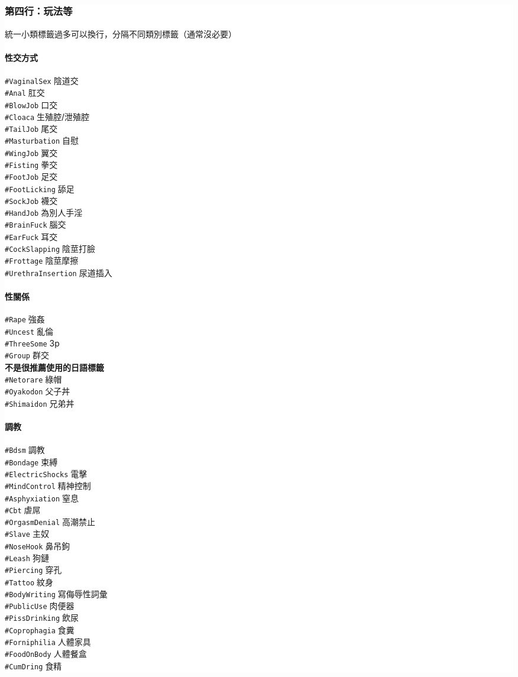 ### 第四行：玩法等  
統一小類標籤過多可以換行，分隔不同類別標籤（通常沒必要）  

#### 性交方式  
` #VaginalSex ` 陰道交  
` #Anal ` 肛交  
` #BlowJob ` 口交  
` #Cloaca ` 生殖腔/泄殖腔  
` #TailJob ` 尾交  
` #Masturbation ` 自慰  
` #WingJob ` 翼交  
` #Fisting ` 拳交  
` #FootJob ` 足交  
` #FootLicking ` 舔足  
` #SockJob ` 襪交  
` #HandJob ` 為別人手淫  
` #BrainFuck ` 腦交  
` #EarFuck ` 耳交  
` #CockSlapping ` 陰莖打臉  
` #Frottage ` 陰莖摩擦  
` #UrethraInsertion ` 尿道插入  

#### 性關係  
` #Rape ` 強姦  
` #Uncest ` 亂倫  
` #ThreeSome ` 3p  
` #Group ` 群交  
**不是很推薦使用的日語標籤**  
` #Netorare ` 綠帽  
` #Oyakodon ` 父子丼  
` #Shimaidon ` 兄弟丼  

#### 調教  
` #Bdsm ` 調教  
` #Bondage ` 束縛  
` #ElectricShocks ` 電擊  
` #MindControl ` 精神控制  
` #Asphyxiation ` 窒息  
` #Cbt ` 虐屌  
` #OrgasmDenial ` 高潮禁止  
` #Slave ` 主奴  
` #NoseHook ` 鼻吊鉤  
` #Leash ` 狗鏈  
` #Piercing ` 穿孔  
` #Tattoo ` 紋身  
` #BodyWriting ` 寫侮辱性詞彙  
` #PublicUse ` 肉便器  
` #PissDrinking ` 飲尿  
` #Coprophagia ` 食糞  
` #Forniphilia ` 人體家具  
` #FoodOnBody ` 人體餐盒  
` #CumDring ` 食精  
